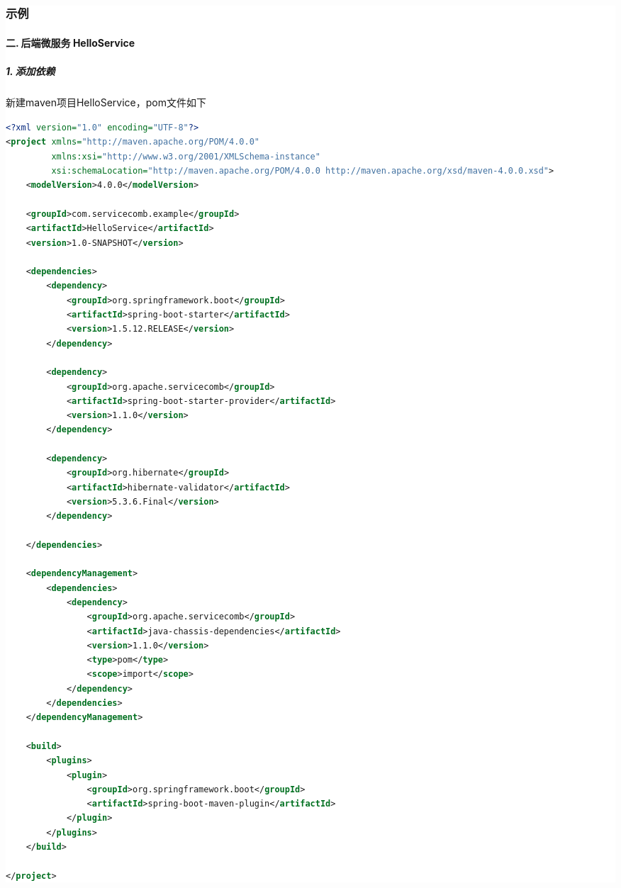 
### 示例



#### 二.  后端微服务 HelloService
##### 1. 添加依赖
新建maven项目HelloService，pom文件如下
```xml
<?xml version="1.0" encoding="UTF-8"?>
<project xmlns="http://maven.apache.org/POM/4.0.0"
         xmlns:xsi="http://www.w3.org/2001/XMLSchema-instance"
         xsi:schemaLocation="http://maven.apache.org/POM/4.0.0 http://maven.apache.org/xsd/maven-4.0.0.xsd">
    <modelVersion>4.0.0</modelVersion>

    <groupId>com.servicecomb.example</groupId>
    <artifactId>HelloService</artifactId>
    <version>1.0-SNAPSHOT</version>

    <dependencies>
        <dependency>
            <groupId>org.springframework.boot</groupId>
            <artifactId>spring-boot-starter</artifactId>
            <version>1.5.12.RELEASE</version>
        </dependency>

        <dependency>
            <groupId>org.apache.servicecomb</groupId>
            <artifactId>spring-boot-starter-provider</artifactId>
            <version>1.1.0</version>
        </dependency>

        <dependency>
            <groupId>org.hibernate</groupId>
            <artifactId>hibernate-validator</artifactId>
            <version>5.3.6.Final</version>
        </dependency>

    </dependencies>

    <dependencyManagement>
        <dependencies>
            <dependency>
                <groupId>org.apache.servicecomb</groupId>
                <artifactId>java-chassis-dependencies</artifactId>
                <version>1.1.0</version>
                <type>pom</type>
                <scope>import</scope>
            </dependency>
        </dependencies>
    </dependencyManagement>

    <build>
        <plugins>
            <plugin>
                <groupId>org.springframework.boot</groupId>
                <artifactId>spring-boot-maven-plugin</artifactId>
            </plugin>
        </plugins>
    </build>

</project>
```
